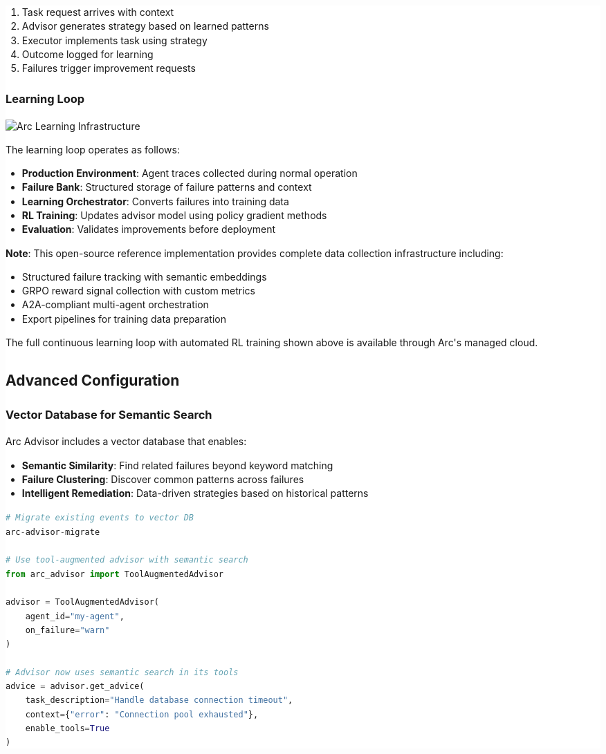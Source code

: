 1. Task request arrives with context
2. Advisor generates strategy based on learned patterns
3. Executor implements task using strategy
4. Outcome logged for learning
5. Failures trigger improvement requests

### Learning Loop

![Arc Learning Infrastructure](public/architecture-background.png)

The learning loop operates as follows:

- **Production Environment**: Agent traces collected during normal operation
- **Failure Bank**: Structured storage of failure patterns and context
- **Learning Orchestrator**: Converts failures into training data
- **RL Training**: Updates advisor model using policy gradient methods
- **Evaluation**: Validates improvements before deployment

**Note**: This open-source reference implementation provides complete data collection infrastructure including:
- Structured failure tracking with semantic embeddings
- GRPO reward signal collection with custom metrics
- A2A-compliant multi-agent orchestration
- Export pipelines for training data preparation

The full continuous learning loop with automated RL training shown above is available through Arc's managed cloud.

## Advanced Configuration

### Vector Database for Semantic Search

Arc Advisor includes a vector database that enables:
- **Semantic Similarity**: Find related failures beyond keyword matching
- **Failure Clustering**: Discover common patterns across failures
- **Intelligent Remediation**: Data-driven strategies based on historical patterns

```python
# Migrate existing events to vector DB
arc-advisor-migrate

# Use tool-augmented advisor with semantic search
from arc_advisor import ToolAugmentedAdvisor

advisor = ToolAugmentedAdvisor(
    agent_id="my-agent",
    on_failure="warn"
)

# Advisor now uses semantic search in its tools
advice = advisor.get_advice(
    task_description="Handle database connection timeout",
    context={"error": "Connection pool exhausted"},
    enable_tools=True
)
```

